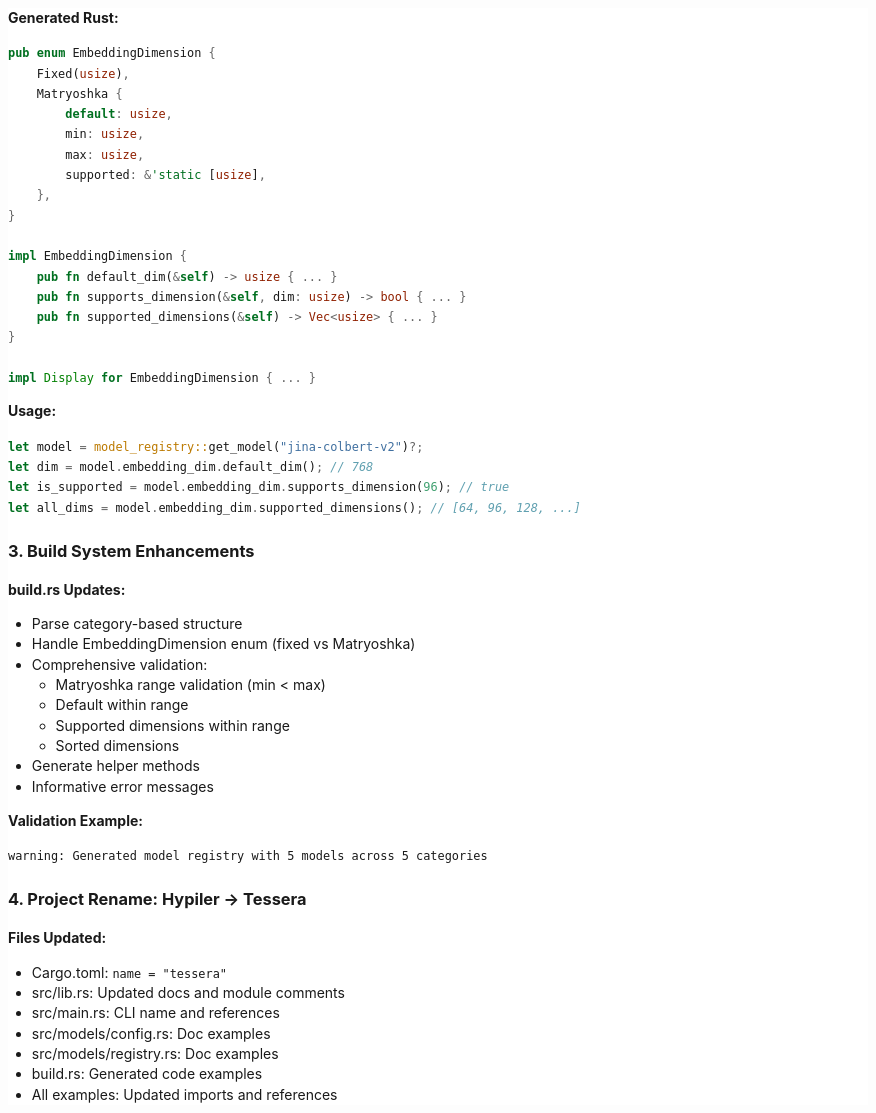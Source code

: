 
**Generated Rust:**
```rust
pub enum EmbeddingDimension {
    Fixed(usize),
    Matryoshka {
        default: usize,
        min: usize,
        max: usize,
        supported: &'static [usize],
    },
}

impl EmbeddingDimension {
    pub fn default_dim(&self) -> usize { ... }
    pub fn supports_dimension(&self, dim: usize) -> bool { ... }
    pub fn supported_dimensions(&self) -> Vec<usize> { ... }
}

impl Display for EmbeddingDimension { ... }
```

**Usage:**
```rust
let model = model_registry::get_model("jina-colbert-v2")?;
let dim = model.embedding_dim.default_dim(); // 768
let is_supported = model.embedding_dim.supports_dimension(96); // true
let all_dims = model.embedding_dim.supported_dimensions(); // [64, 96, 128, ...]
```

### 3. Build System Enhancements

**build.rs Updates:**
- Parse category-based structure
- Handle EmbeddingDimension enum (fixed vs Matryoshka)
- Comprehensive validation:
  - Matryoshka range validation (min < max)
  - Default within range
  - Supported dimensions within range
  - Sorted dimensions
- Generate helper methods
- Informative error messages

**Validation Example:**
```
warning: Generated model registry with 5 models across 5 categories
```

### 4. Project Rename: Hypiler → Tessera

**Files Updated:**
- Cargo.toml: `name = "tessera"`
- src/lib.rs: Updated docs and module comments
- src/main.rs: CLI name and references
- src/models/config.rs: Doc examples
- src/models/registry.rs: Doc examples
- build.rs: Generated code examples
- All examples: Updated imports and references
